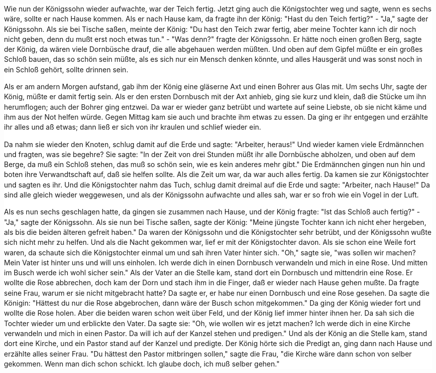 Wie nun der Königssohn wieder aufwachte, war der Teich fertig. Jetzt
ging auch die Königstochter weg und sagte, wenn es sechs wäre, sollte er
nach Hause kommen. Als er nach Hause kam, da fragte ihn der König:
"Hast du den Teich fertig?" - "Ja," sagte der Königssohn. Als sie
bei Tische saßen, meinte der König: "Du hast den Teich zwar fertig,
aber meine Tochter kann ich dir noch nicht geben, denn du mußt erst noch
etwas tun." - "Was denn?" fragte der Königssohn. Er hätte noch einen
großen Berg, sagte der König, da wären viele Dornbüsche drauf, die alle
abgehauen werden müßten. Und oben auf dem Gipfel müßte er ein großes
Schloß bauen, das so schön sein müßte, als es sich nur ein Mensch denken
könnte, und alles Hausgerät und was sonst noch in ein Schloß gehört,
sollte drinnen sein.

Als er am andern Morgen aufstand, gab ihm der König eine gläserne Axt
und einen Bohrer aus Glas mit. Um sechs Uhr, sagte der König, müßte er
damit fertig sein. Als er den ersten Dornbusch mit der Axt anhieb, ging
sie kurz und klein, daß die Stücke um ihn herumflogen; auch der Bohrer
ging entzwei. Da war er wieder ganz betrübt und wartete auf seine
Liebste, ob sie nicht käme und ihm aus der Not helfen würde. Gegen
Mittag kam sie auch und brachte ihm etwas zu essen. Da ging er ihr
entgegen und erzählte ihr alles und aß etwas; dann ließ er sich von ihr
kraulen und schlief wieder ein.

Da nahm sie wieder den Knoten, schlug damit auf die Erde und sagte:
"Arbeiter, heraus!" Und wieder kamen viele Erdmännchen und fragten,
was sie begehre? Sie sagte: "In der Zeit von drei Stunden müßt ihr alle
Dornbüsche abholzen, und oben auf dem Berge, da muß ein Schloß stehen,
das muß so schön sein, wie es kein anderes mehr gibt." Die Erdmännchen
gingen nun hin und boten ihre Verwandtschaft auf, daß sie helfen sollte.
Als die Zeit um war, da war auch alles fertig. Da kamen sie zur
Königstochter und sagten es ihr. Und die Königstochter nahm das Tuch,
schlug damit dreimal auf die Erde und sagte: "Arbeiter, nach Hause!"
Da sind alle gleich wieder weggewesen, und als der Königssohn aufwachte
und alles sah, war er so froh wie ein Vogel in der Luft.

Als es nun sechs geschlagen hatte, da gingen sie zusammen nach Hause,
und der König fragte: "Ist das Schloß auch fertig?" - "Ja," sagte
der Königssohn. Als sie nun bei Tische saßen, sagte der König: "Meine
jüngste Tochter kann ich nicht eher hergeben, als bis die beiden älteren
gefreit haben." Da waren der Königssohn und die Königstochter sehr
betrübt, und der Königssohn wußte sich nicht mehr zu helfen. Und als die
Nacht gekommen war, lief er mit der Königstochter davon. Als sie schon
eine Weile fort waren, da schaute sich die Königstochter einmal um und
sah ihren Vater hinter sich. "Oh," sagte sie, "was sollen wir machen?
Mein Vater ist hinter uns und will uns einholen. Ich werde dich in einen
Dornbusch verwandeln und mich in eine Rose. Und mitten im Busch werde
ich wohl sicher sein." Als der Vater an die Stelle kam, stand dort ein
Dornbusch und mittendrin eine Rose. Er wollte die Rose abbrechen, doch
kam der Dorn und stach ihm in die Finger, daß er wieder nach Hause gehen
mußte. Da fragte seine Frau, warum er sie nicht mitgebracht hatte? Da
sagte er, er habe nur einen Dornbusch und eine Rose gesehen. Da sagte
die Königin: "Hättest du nur die Rose abgebrochen, dann wäre der Busch
schon mitgekommen." Da ging der König wieder fort und wollte die Rose
holen. Aber die beiden waren schon weit über Feld, und der König lief
immer hinter ihnen her. Da sah sich die Tochter wieder um und erblickte
den Vater. Da sagte sie: "Oh, wie wollen wir es jetzt machen? Ich werde
dich in eine Kirche verwandeln und mich in einen Pastor. Da will ich auf
der Kanzel stehen und predigen." Und als der König an die Stelle kam,
stand dort eine Kirche, und ein Pastor stand auf der Kanzel und
predigte. Der König hörte sich die Predigt an, ging dann nach Hause und
erzählte alles seiner Frau. "Du hättest den Pastor mitbringen sollen,"
sagte die Frau, "die Kirche wäre dann schon von selber gekommen. Wenn
man dich schon schickt. Ich glaube doch, ich muß selber gehen."
